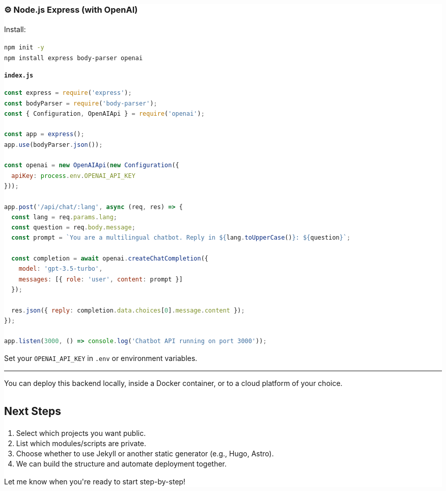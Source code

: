 
### ⚙️ Node.js Express (with OpenAI)
Install:
```bash
npm init -y
npm install express body-parser openai
```

**`index.js`**
```js
const express = require('express');
const bodyParser = require('body-parser');
const { Configuration, OpenAIApi } = require('openai');

const app = express();
app.use(bodyParser.json());

const openai = new OpenAIApi(new Configuration({
  apiKey: process.env.OPENAI_API_KEY
}));

app.post('/api/chat/:lang', async (req, res) => {
  const lang = req.params.lang;
  const question = req.body.message;
  const prompt = `You are a multilingual chatbot. Reply in ${lang.toUpperCase()}: ${question}`;

  const completion = await openai.createChatCompletion({
    model: 'gpt-3.5-turbo',
    messages: [{ role: 'user', content: prompt }]
  });

  res.json({ reply: completion.data.choices[0].message.content });
});

app.listen(3000, () => console.log('Chatbot API running on port 3000'));
```

Set your `OPENAI_API_KEY` in `.env` or environment variables.

---

You can deploy this backend locally, inside a Docker container, or to a cloud platform of your choice.

## Next Steps
1. Select which projects you want public.
2. List which modules/scripts are private.
3. Choose whether to use Jekyll or another static generator (e.g., Hugo, Astro).
4. We can build the structure and automate deployment together.

Let me know when you're ready to start step-by-step!

